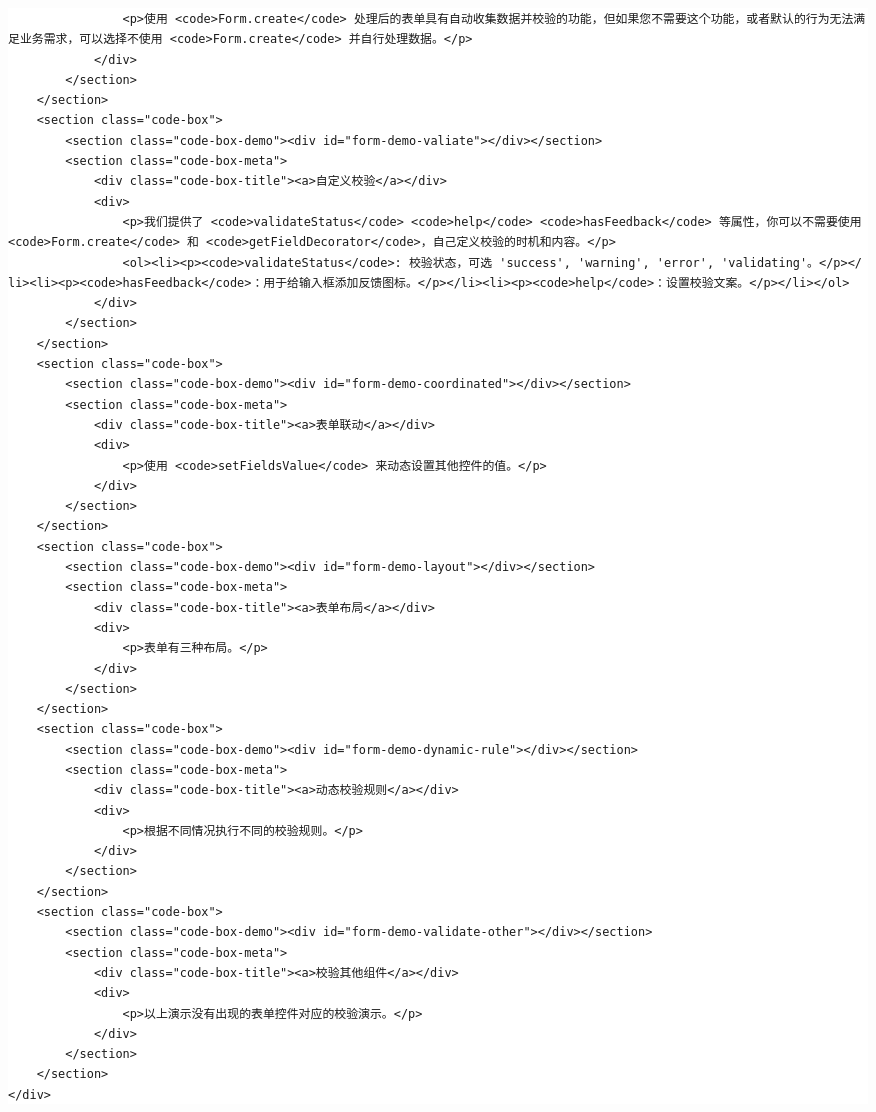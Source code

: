                     <p>使用 <code>Form.create</code> 处理后的表单具有自动收集数据并校验的功能，但如果您不需要这个功能，或者默认的行为无法满足业务需求，可以选择不使用 <code>Form.create</code> 并自行处理数据。</p>
                </div>
            </section>
        </section>
        <section class="code-box">
            <section class="code-box-demo"><div id="form-demo-valiate"></div></section>
            <section class="code-box-meta">
                <div class="code-box-title"><a>自定义校验</a></div>
                <div>
                    <p>我们提供了 <code>validateStatus</code> <code>help</code> <code>hasFeedback</code> 等属性，你可以不需要使用 <code>Form.create</code> 和 <code>getFieldDecorator</code>，自己定义校验的时机和内容。</p>
                    <ol><li><p><code>validateStatus</code>: 校验状态，可选 'success', 'warning', 'error', 'validating'。</p></li><li><p><code>hasFeedback</code>：用于给输入框添加反馈图标。</p></li><li><p><code>help</code>：设置校验文案。</p></li></ol>
                </div>
            </section>
        </section>
        <section class="code-box">
            <section class="code-box-demo"><div id="form-demo-coordinated"></div></section>
            <section class="code-box-meta">
                <div class="code-box-title"><a>表单联动</a></div>
                <div>
                    <p>使用 <code>setFieldsValue</code> 来动态设置其他控件的值。</p>
                </div>
            </section>
        </section>
        <section class="code-box">
            <section class="code-box-demo"><div id="form-demo-layout"></div></section>
            <section class="code-box-meta">
                <div class="code-box-title"><a>表单布局</a></div>
                <div>
                    <p>表单有三种布局。</p>
                </div>
            </section>
        </section>
        <section class="code-box">
            <section class="code-box-demo"><div id="form-demo-dynamic-rule"></div></section>
            <section class="code-box-meta">
                <div class="code-box-title"><a>动态校验规则</a></div>
                <div>
                    <p>根据不同情况执行不同的校验规则。</p>
                </div>
            </section>
        </section>
        <section class="code-box">
            <section class="code-box-demo"><div id="form-demo-validate-other"></div></section>
            <section class="code-box-meta">
                <div class="code-box-title"><a>校验其他组件</a></div>
                <div>
                    <p>以上演示没有出现的表单控件对应的校验演示。</p>
                </div>
            </section>
        </section>
    </div>
</div>
